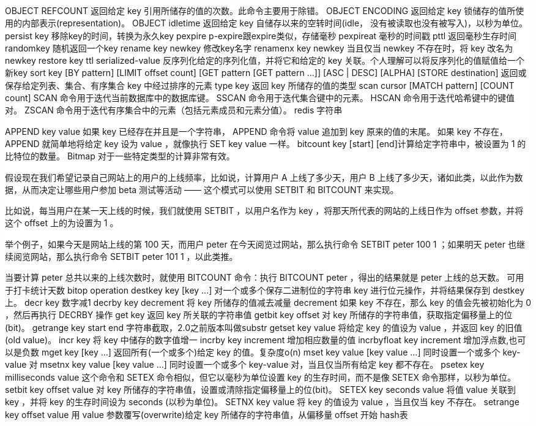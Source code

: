 OBJECT REFCOUNT <key> 返回给定 key 引用所储存的值的次数。此命令主要用于除错。
OBJECT ENCODING <key> 返回给定 key 锁储存的值所使用的内部表示(representation)。
OBJECT idletime <key> 返回给定 key 自储存以来的空转时间(idle， 没有被读取也没有被写入)，以秒为单位。
persist key 移除key的时间，转换为永久key
pexpire p-expire跟expire类似，存储毫秒
pexpireat 毫秒的时间戳
pttl 返回毫秒生存时间
randomkey 随机返回一个key
rename key newkey 修改key名字
renamenx key newkey 当且仅当 newkey 不存在时，将 key 改名为 newkey
restore key ttl serialized-value 反序列化给定的序列化值，并将它和给定的 key 关联。个人理解可以将反序列化的值赋值给一个新key
sort key [BY pattern] [LIMIT offset count] [GET pattern [GET pattern ...]] [ASC | DESC] [ALPHA] [STORE destination] 返回或保存给定列表、集合、有序集合 key 中经过排序的元素
type key 返回 key 所储存的值的类型
scan cursor [MATCH pattern] [COUNT count]
SCAN 命令用于迭代当前数据库中的数据库键。
SSCAN 命令用于迭代集合键中的元素。
HSCAN 命令用于迭代哈希键中的键值对。
ZSCAN 命令用于迭代有序集合中的元素（包括元素成员和元素分值）。
redis 字符串

APPEND key value
如果 key 已经存在并且是一个字符串， APPEND 命令将 value 追加到 key 原来的值的末尾。
如果 key 不存在， APPEND 就简单地将给定 key 设为 value ，就像执行 SET key value 一样。
bitcount key [start] [end]计算给定字符串中，被设置为 1 的比特位的数量。
Bitmap 对于一些特定类型的计算非常有效。

假设现在我们希望记录自己网站上的用户的上线频率，比如说，计算用户 A 上线了多少天，用户 B 上线了多少天，诸如此类，以此作为数据，从而决定让哪些用户参加 beta 测试等活动 —— 这个模式可以使用 SETBIT 和 BITCOUNT 来实现。

比如说，每当用户在某一天上线的时候，我们就使用 SETBIT ，以用户名作为 key ，将那天所代表的网站的上线日作为 offset 参数，并将这个 offset 上的为设置为 1 。

举个例子，如果今天是网站上线的第 100 天，而用户 peter 在今天阅览过网站，那么执行命令 SETBIT peter 100 1 ；如果明天 peter 也继续阅览网站，那么执行命令 SETBIT peter 101 1 ，以此类推。

当要计算 peter 总共以来的上线次数时，就使用 BITCOUNT 命令：执行 BITCOUNT peter ，得出的结果就是 peter 上线的总天数。
可用于打卡统计天数
bitop operation destkey key [key ...] 对一个或多个保存二进制位的字符串 key 进行位元操作，并将结果保存到 destkey 上。
decr key 数字减1
decrby key decrement 将 key 所储存的值减去减量 decrement 如果 key 不存在，那么 key 的值会先被初始化为 0 ，然后再执行 DECRBY 操作
get key 返回 key 所关联的字符串值
getbit key offset 对 key 所储存的字符串值，获取指定偏移量上的位(bit)。
getrange key start end 字符串截取，2.0之前版本叫做substr
getset key value 将给定 key 的值设为 value ，并返回 key 的旧值(old value)。
incr key 将 key 中储存的数字值增一
incrby key increment 增加相应数量的值
incrbyfloat key increment 增加浮点数,也可以是负数
mget key [key ...] 返回所有(一个或多个)给定 key 的值。复杂度o(n)
mset key value [key value ...] 同时设置一个或多个 key-value 对
msetnx key value [key value ...] 同时设置一个或多个 key-value 对，当且仅当所有给定 key 都不存在。
psetex key milliseconds value 这个命令和 SETEX 命令相似，但它以毫秒为单位设置 key 的生存时间，而不是像 SETEX 命令那样，以秒为单位。
setbit key offset value 对 key 所储存的字符串值，设置或清除指定偏移量上的位(bit)。
SETEX key seconds value 将值 value 关联到 key ，并将 key 的生存时间设为 seconds (以秒为单位)。
SETNX key value 将 key 的值设为 value ，当且仅当 key 不存在。
setrange key offset value 用 value 参数覆写(overwrite)给定 key 所储存的字符串值，从偏移量 offset 开始
hash表

